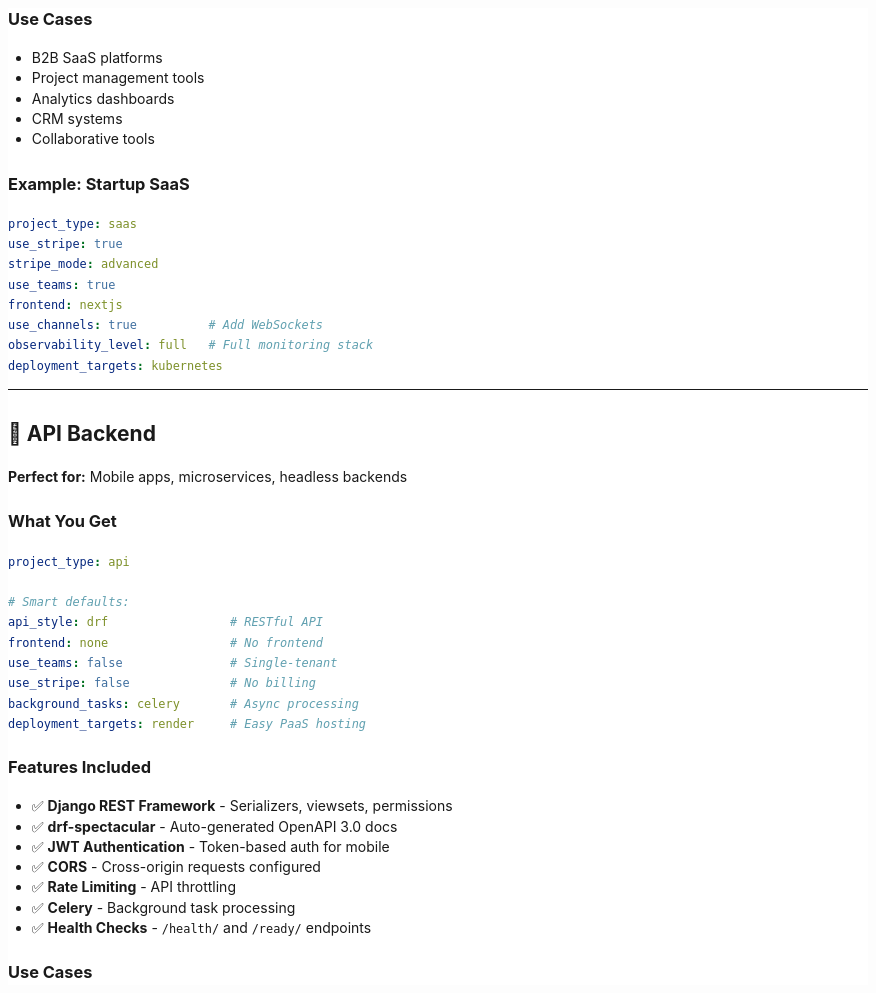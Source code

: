 ### Use Cases

- B2B SaaS platforms
- Project management tools
- Analytics dashboards
- CRM systems
- Collaborative tools

### Example: Startup SaaS

```yaml
project_type: saas
use_stripe: true
stripe_mode: advanced
use_teams: true
frontend: nextjs
use_channels: true          # Add WebSockets
observability_level: full   # Full monitoring stack
deployment_targets: kubernetes
```

---

## 🔌 API Backend

**Perfect for:** Mobile apps, microservices, headless backends

### What You Get

```yaml
project_type: api

# Smart defaults:
api_style: drf                 # RESTful API
frontend: none                 # No frontend
use_teams: false               # Single-tenant
use_stripe: false              # No billing
background_tasks: celery       # Async processing
deployment_targets: render     # Easy PaaS hosting
```

### Features Included

- ✅ **Django REST Framework** - Serializers, viewsets, permissions
- ✅ **drf-spectacular** - Auto-generated OpenAPI 3.0 docs
- ✅ **JWT Authentication** - Token-based auth for mobile
- ✅ **CORS** - Cross-origin requests configured
- ✅ **Rate Limiting** - API throttling
- ✅ **Celery** - Background task processing
- ✅ **Health Checks** - `/health/` and `/ready/` endpoints

### Use Cases
